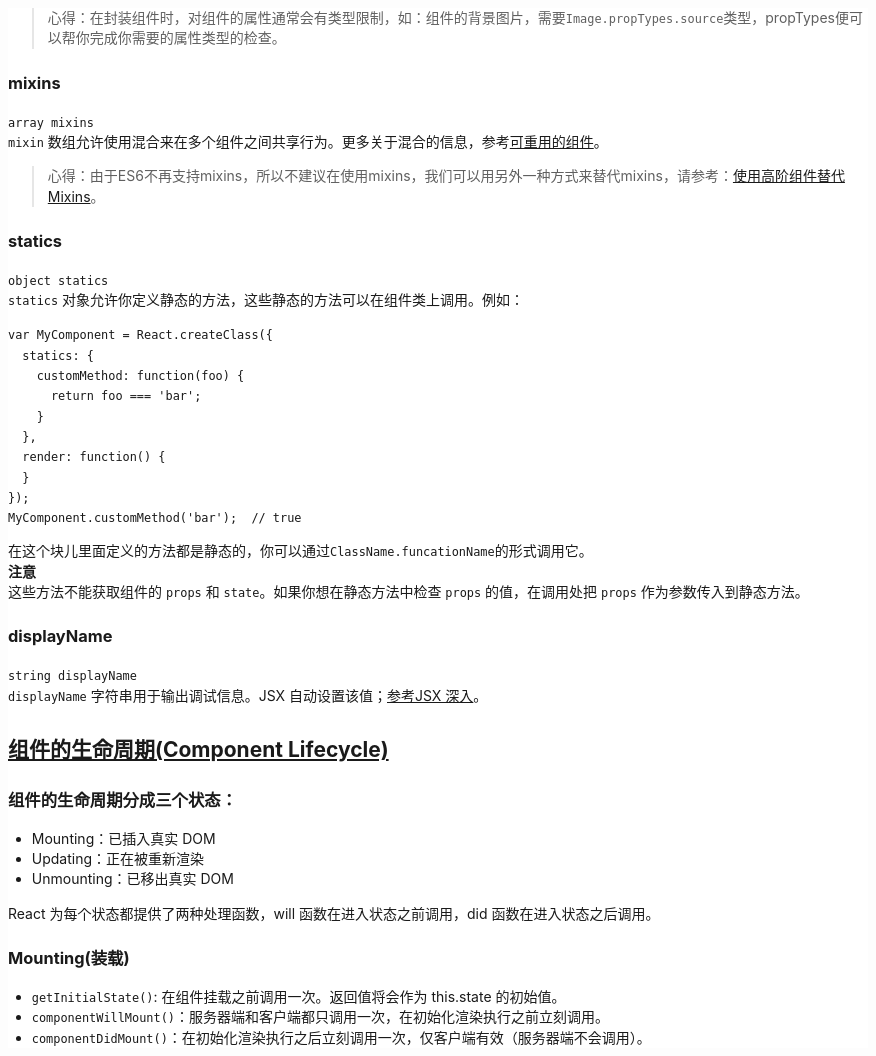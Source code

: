 >心得：在封装组件时，对组件的属性通常会有类型限制，如：组件的背景图片，需要`Image.propTypes.source`类型，propTypes便可以帮你完成你需要的属性类型的检查。

### mixins
`array mixins`  
`mixin` 数组允许使用混合来在多个组件之间共享行为。更多关于混合的信息，参考[可重用的组件](https://facebook.github.io/react/docs/reusable-components.html#mixins)。  

>心得：由于ES6不再支持mixins，所以不建议在使用mixins，我们可以用另外一种方式来替代mixins，请参考：[使用高阶组件替代Mixins]()。

### statics

`object statics`  
`statics` 对象允许你定义静态的方法，这些静态的方法可以在组件类上调用。例如：

```html
var MyComponent = React.createClass({
  statics: {
    customMethod: function(foo) {
      return foo === 'bar';
    }
  },
  render: function() {
  }
});
MyComponent.customMethod('bar');  // true
```

在这个块儿里面定义的方法都是静态的，你可以通过`ClassName.funcationName`的形式调用它。  
**注意**  
这些方法不能获取组件的 `props` 和 `state`。如果你想在静态方法中检查 `props` 的值，在调用处把 `props` 作为参数传入到静态方法。

### displayName
`string displayName`  
`displayName` 字符串用于输出调试信息。JSX 自动设置该值；[参考JSX 深入](https://facebook.github.io/react/docs/jsx-in-depth.html#the-transform)。

## [组件的生命周期(Component Lifecycle)](https://facebook.github.io/react/docs/working-with-the-browser.html#component-lifecycle)

### 组件的生命周期分成三个状态：  

- Mounting：已插入真实 DOM
- Updating：正在被重新渲染
- Unmounting：已移出真实 DOM

React 为每个状态都提供了两种处理函数，will 函数在进入状态之前调用，did 函数在进入状态之后调用。  

### Mounting(装载)

- `getInitialState()`: 在组件挂载之前调用一次。返回值将会作为 this.state 的初始值。
- `componentWillMount()`：服务器端和客户端都只调用一次，在初始化渲染执行之前立刻调用。
- `componentDidMount()`：在初始化渲染执行之后立刻调用一次，仅客户端有效（服务器端不会调用）。

